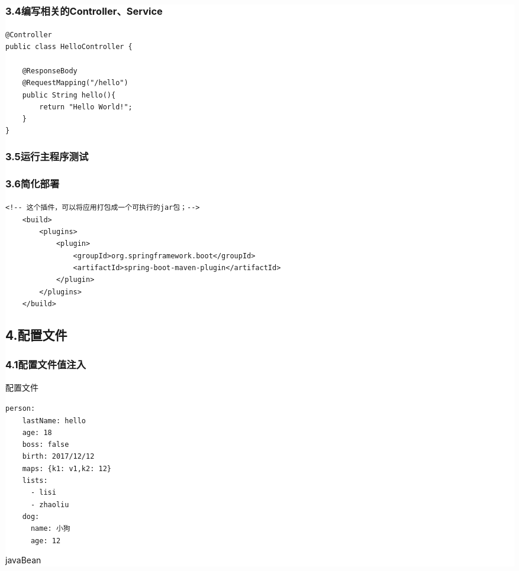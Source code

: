 ### 3.4编写相关的Controller、Service

```
@Controller
public class HelloController {

    @ResponseBody
    @RequestMapping("/hello")
    public String hello(){
        return "Hello World!";
    }
}
```

### 3.5运行主程序测试

### 3.6简化部署

```
<!-- 这个插件，可以将应用打包成一个可执行的jar包；-->
    <build>
        <plugins>
            <plugin>
                <groupId>org.springframework.boot</groupId>
                <artifactId>spring-boot-maven-plugin</artifactId>
            </plugin>
        </plugins>
    </build>
```

## 4.配置文件

### 4.1配置文件值注入

配置文件

```
person:
    lastName: hello
    age: 18
    boss: false
    birth: 2017/12/12
    maps: {k1: v1,k2: 12}
    lists:
      - lisi
      - zhaoliu
    dog:
      name: 小狗
      age: 12
```

javaBean
